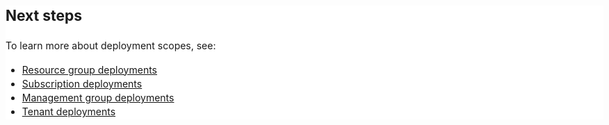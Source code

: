 ## Next steps

To learn more about deployment scopes, see:

* [Resource group deployments](deploy-to-resource-group.md)
* [Subscription deployments](deploy-to-subscription.md)
* [Management group deployments](deploy-to-management-group.md)
* [Tenant deployments](deploy-to-tenant.md)
